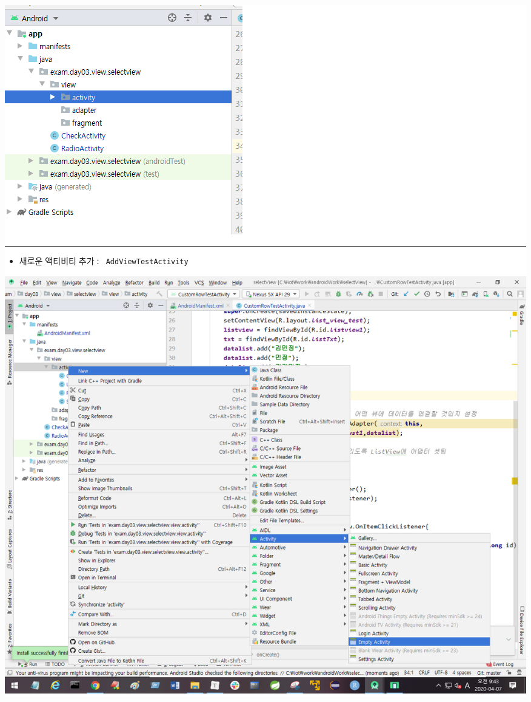 ![image-20200407093941009](images/image-20200407093941009.png)





---

* 새로운 액티비티 추가 : ` AddViewTestActivity`

![image-20200407094341321](images/image-20200407094341321.png)

